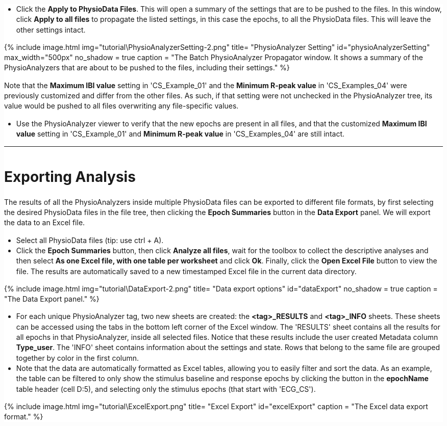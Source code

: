 - Click the **Apply to PhysioData Files**. This will open a summary of the settings that are to be pushed to the files. In this window, click **Apply to all files** to propagate the listed settings, in this case the epochs, to all the PhysioData files. This will leave the other settings intact.

 {% include image.html
    img="tutorial\PhysioAnalyzerSetting-2.png"
    title= "PhysioAnalyzer Setting"
    id="physioAnalyzerSetting"
    max_width="500px"
    no_shadow = true
    caption = "The Batch PhysioAnalyzer Propagator window. It shows a summary of the PhysioAnalyzers that are about to be pushed to the files, including their settings." %}

 Note that the **Maximum IBI value** setting in 'CS_Example_01' and the **Minimum R-peak value** in 'CS_Examples_04' were previously customized and differ from the other files. As such, if that setting were not unchecked in the PhysioAnalyzer tree, its value would be pushed to all files overwriting any file-specific values.

 - Use the PhysioAnalyzer viewer to verify that the new epochs are present in all files, and that the customized **Maximum IBI value** setting in 'CS_Example_01' and **Minimum R-peak value** in 'CS_Examples_04' are still intact.

---

# Exporting Analysis #
 The results of all the PhysioAnalyzers inside multiple PhysioData files can be exported to different file formats, by first selecting the desired PhysioData files in the file tree, then clicking the **Epoch Summaries** button in the **Data Export** panel. We will export the data to an Excel file.
 - Select all PhysioData files (tip: use ctrl + A).
 - Click the **Epoch Summaries** button, then click **Analyze all files**, wait for the toolbox to collect the descriptive analyses and then select **As one Excel file, with one table per worksheet** and click **Ok**. Finally, click the **Open Excel File** button to view the file. The results are automatically saved to a new timestamped Excel file in the current data directory.

  {% include image.html
    img="tutorial\DataExport-2.png"
    title= "Data export options"
    id="dataExport"
    no_shadow = true
    caption = "The Data Export panel." %}

 - For each unique PhysioAnalyzer tag, two new sheets are created: the **\<tag\>_RESULTS** and **\<tag\>_INFO** sheets. These sheets can be accessed using the tabs in the bottom left corner of the Excel window. The 'RESULTS' sheet contains all the results for all epochs in that PhysioAnalyzer, inside all selected files. Notice that these results include the user created Metadata column **Type_user**. The 'INFO' sheet contains information about the settings and state. Rows that belong to the same file are grouped together by color in the first column.
 - Note that the data are automatically formatted as Excel tables, allowing you to easily filter and sort the data. As an example, the table can be filtered to only show the stimulus baseline and response epochs by clicking the button in the **epochName** table header (cell D:5), and selecting only the stimulus epochs (that start with 'ECG_CS').

  {% include image.html
    img="tutorial\ExcelExport.png"
    title= "Excel Export"
    id="excelExport"
    caption = "The Excel data export format." %}
